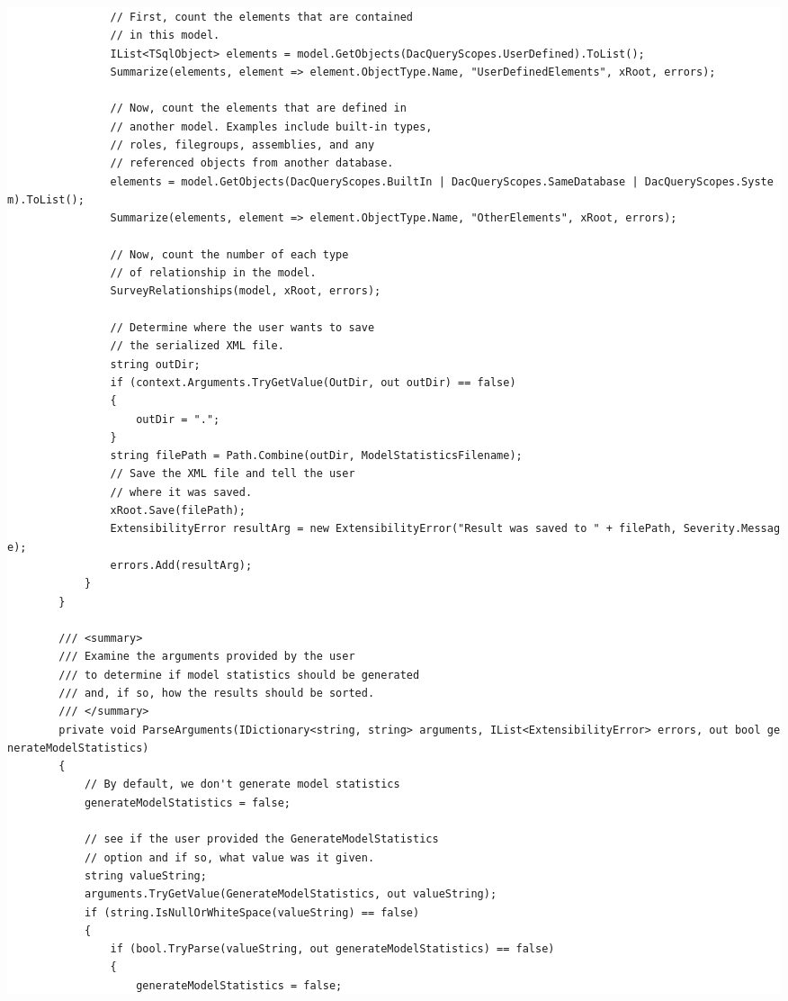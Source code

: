                     // First, count the elements that are contained   
                    // in this model.  
                    IList<TSqlObject> elements = model.GetObjects(DacQueryScopes.UserDefined).ToList();  
                    Summarize(elements, element => element.ObjectType.Name, "UserDefinedElements", xRoot, errors);  
  
                    // Now, count the elements that are defined in  
                    // another model. Examples include built-in types,  
                    // roles, filegroups, assemblies, and any   
                    // referenced objects from another database.  
                    elements = model.GetObjects(DacQueryScopes.BuiltIn | DacQueryScopes.SameDatabase | DacQueryScopes.System).ToList();  
                    Summarize(elements, element => element.ObjectType.Name, "OtherElements", xRoot, errors);  
  
                    // Now, count the number of each type  
                    // of relationship in the model.  
                    SurveyRelationships(model, xRoot, errors);  
  
                    // Determine where the user wants to save  
                    // the serialized XML file.  
                    string outDir;  
                    if (context.Arguments.TryGetValue(OutDir, out outDir) == false)  
                    {  
                        outDir = ".";  
                    }  
                    string filePath = Path.Combine(outDir, ModelStatisticsFilename);  
                    // Save the XML file and tell the user  
                    // where it was saved.  
                    xRoot.Save(filePath);  
                    ExtensibilityError resultArg = new ExtensibilityError("Result was saved to " + filePath, Severity.Message);  
                    errors.Add(resultArg);  
                }  
            }  
  
            /// <summary>  
            /// Examine the arguments provided by the user  
            /// to determine if model statistics should be generated  
            /// and, if so, how the results should be sorted.  
            /// </summary>  
            private void ParseArguments(IDictionary<string, string> arguments, IList<ExtensibilityError> errors, out bool generateModelStatistics)  
            {  
                // By default, we don't generate model statistics  
                generateModelStatistics = false;  
  
                // see if the user provided the GenerateModelStatistics   
                // option and if so, what value was it given.  
                string valueString;  
                arguments.TryGetValue(GenerateModelStatistics, out valueString);  
                if (string.IsNullOrWhiteSpace(valueString) == false)  
                {  
                    if (bool.TryParse(valueString, out generateModelStatistics) == false)  
                    {  
                        generateModelStatistics = false;  
  
